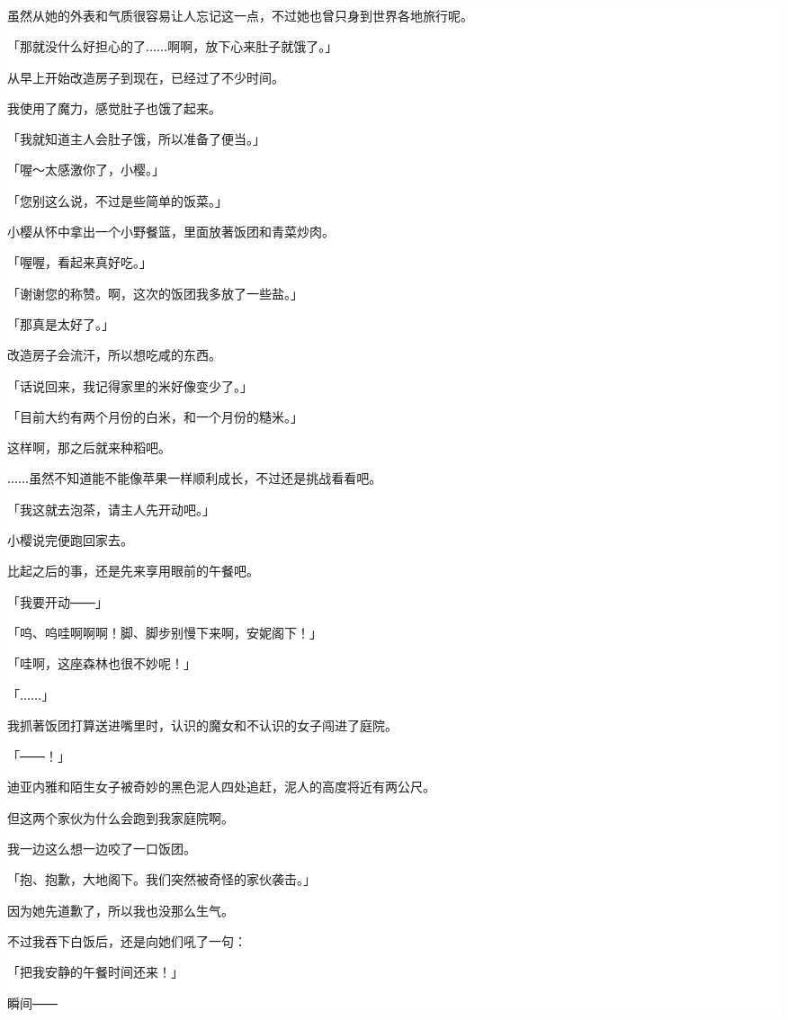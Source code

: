 虽然从她的外表和气质很容易让人忘记这一点，不过她也曾只身到世界各地旅行呢。

「那就没什么好担心的了……啊啊，放下心来肚子就饿了。」

从早上开始改造房子到现在，已经过了不少时间。

我使用了魔力，感觉肚子也饿了起来。

「我就知道主人会肚子饿，所以准备了便当。」

「喔～太感激你了，小樱。」

「您别这么说，不过是些简单的饭菜。」

小樱从怀中拿出一个小野餐篮，里面放著饭团和青菜炒肉。

「喔喔，看起来真好吃。」

「谢谢您的称赞。啊，这次的饭团我多放了一些盐。」

「那真是太好了。」

改造房子会流汗，所以想吃咸的东西。

「话说回来，我记得家里的米好像变少了。」

「目前大约有两个月份的白米，和一个月份的糙米。」

这样啊，那之后就来种稻吧。

……虽然不知道能不能像苹果一样顺利成长，不过还是挑战看看吧。

「我这就去泡茶，请主人先开动吧。」

小樱说完便跑回家去。

比起之后的事，还是先来享用眼前的午餐吧。

「我要开动——」

「呜、呜哇啊啊啊！脚、脚步别慢下来啊，安妮阁下！」

「哇啊，这座森林也很不妙呢！」

「……」

我抓著饭团打算送进嘴里时，认识的魔女和不认识的女子闯进了庭院。

「——！」

迪亚内雅和陌生女子被奇妙的黑色泥人四处追赶，泥人的高度将近有两公尺。

但这两个家伙为什么会跑到我家庭院啊。

我一边这么想一边咬了一口饭团。

「抱、抱歉，大地阁下。我们突然被奇怪的家伙袭击。」

因为她先道歉了，所以我也没那么生气。

不过我吞下白饭后，还是向她们吼了一句：

「把我安静的午餐时间还来！」

瞬间——

